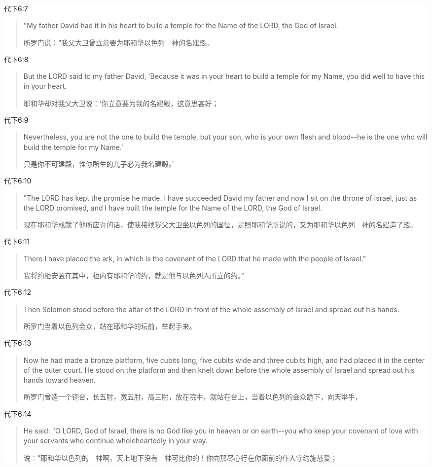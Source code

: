 
代下6:7
> "My father David had it in his heart to build a temple for the Name of the LORD, the God of Israel.
>
> 所罗门说：“我父大卫曾立意要为耶和华以色列　神的名建殿。


代下6:8
> But the LORD said to my father David, 'Because it was in your heart to build a temple for my Name, you did well to have this in your heart.
>
> 耶和华却对我父大卫说：‘你立意要为我的名建殿，这意思甚好；


代下6:9
> Nevertheless, you are not the one to build the temple, but your son, who is your own flesh and blood--he is the one who will build the temple for my Name.'
>
> 只是你不可建殿，惟你所生的儿子必为我名建殿。’


代下6:10
> "The LORD has kept the promise he made. I have succeeded David my father and now I sit on the throne of Israel, just as the LORD promised, and I have built the temple for the Name of the LORD, the God of Israel.
>
> 现在耶和华成就了他所应许的话，使我接续我父大卫坐以色列的国位，是照耶和华所说的，又为耶和华以色列　神的名建造了殿。


代下6:11
> There I have placed the ark, in which is the covenant of the LORD that he made with the people of Israel."
>
> 我将约柜安置在其中，柜内有耶和华的约，就是他与以色列人所立的约。”


代下6:12
> Then Solomon stood before the altar of the LORD in front of the whole assembly of Israel and spread out his hands.
>
> 所罗门当着以色列会众，站在耶和华的坛前，举起手来。


代下6:13
> Now he had made a bronze platform, five cubits long, five cubits wide and three cubits high, and had placed it in the center of the outer court. He stood on the platform and then knelt down before the whole assembly of Israel and spread out his hands toward heaven.
>
> 所罗门曾造一个铜台，长五肘，宽五肘，高三肘，放在院中，就站在台上，当着以色列的会众跪下，向天举手，


代下6:14
> He said: "O LORD, God of Israel, there is no God like you in heaven or on earth--you who keep your covenant of love with your servants who continue wholeheartedly in your way.
>
> 说：“耶和华以色列的　神啊，天上地下没有　神可比你的！你向那尽心行在你面前的仆人守约施慈爱；
